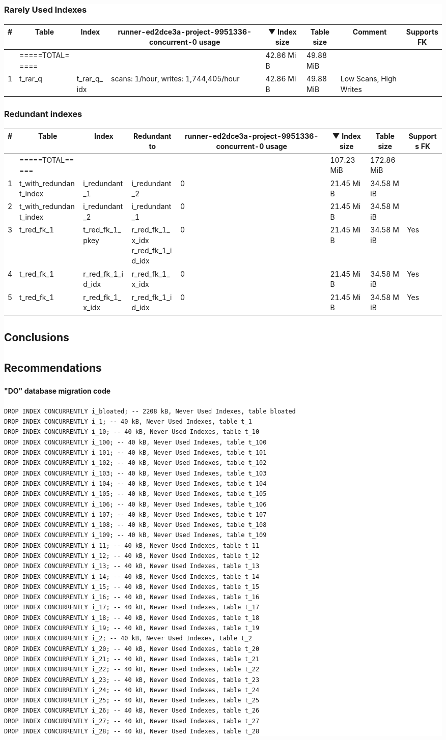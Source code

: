 ### Rarely Used Indexes ###
  

\#| Table | Index | runner-ed2dce3a-project-9951336-concurrent-0 usage | &#9660;&nbsp;Index size | Table size | Comment | Supports FK
--|-------|-------|-----|-----|-----|----|-----
&nbsp;|=====TOTAL=====|||42.86&nbsp;MiB|49.88&nbsp;MiB||
1|t_rar_q|t_rar_q_idx|scans: 1\/hour, writes: 1,744,405\/hour|42.86&nbsp;MiB|49.88&nbsp;MiB|Low Scans, High Writes|

### Redundant indexes ###
  

\#| Table | Index | Redundant to |runner-ed2dce3a-project-9951336-concurrent-0 usage | &#9660;&nbsp;Index size | Table size | Supports FK
--|-------|-------|--------------|--|-----|-----|-----
&nbsp;|=====TOTAL=====||||107.23&nbsp;MiB|172.86&nbsp;MiB|
1|t_with_redundant_index|i_redundant_1|i_redundant_2<br/>|0|21.45&nbsp;MiB|34.58&nbsp;MiB|
2|t_with_redundant_index|i_redundant_2|i_redundant_1<br/>|0|21.45&nbsp;MiB|34.58&nbsp;MiB|
3|t_red_fk_1|t_red_fk_1_pkey|r_red_fk_1_x_idx<br/>r_red_fk_1_id_idx<br/>|0|21.45&nbsp;MiB|34.58&nbsp;MiB|Yes
4|t_red_fk_1|r_red_fk_1_id_idx|r_red_fk_1_x_idx<br/>|0|21.45&nbsp;MiB|34.58&nbsp;MiB|Yes
5|t_red_fk_1|r_red_fk_1_x_idx|r_red_fk_1_id_idx<br/>|0|21.45&nbsp;MiB|34.58&nbsp;MiB|Yes



## Conclusions ##


## Recommendations ##

#### "DO" database migration code ####
```
DROP INDEX CONCURRENTLY i_bloated; -- 2208 kB, Never Used Indexes, table bloated
DROP INDEX CONCURRENTLY i_1; -- 40 kB, Never Used Indexes, table t_1
DROP INDEX CONCURRENTLY i_10; -- 40 kB, Never Used Indexes, table t_10
DROP INDEX CONCURRENTLY i_100; -- 40 kB, Never Used Indexes, table t_100
DROP INDEX CONCURRENTLY i_101; -- 40 kB, Never Used Indexes, table t_101
DROP INDEX CONCURRENTLY i_102; -- 40 kB, Never Used Indexes, table t_102
DROP INDEX CONCURRENTLY i_103; -- 40 kB, Never Used Indexes, table t_103
DROP INDEX CONCURRENTLY i_104; -- 40 kB, Never Used Indexes, table t_104
DROP INDEX CONCURRENTLY i_105; -- 40 kB, Never Used Indexes, table t_105
DROP INDEX CONCURRENTLY i_106; -- 40 kB, Never Used Indexes, table t_106
DROP INDEX CONCURRENTLY i_107; -- 40 kB, Never Used Indexes, table t_107
DROP INDEX CONCURRENTLY i_108; -- 40 kB, Never Used Indexes, table t_108
DROP INDEX CONCURRENTLY i_109; -- 40 kB, Never Used Indexes, table t_109
DROP INDEX CONCURRENTLY i_11; -- 40 kB, Never Used Indexes, table t_11
DROP INDEX CONCURRENTLY i_12; -- 40 kB, Never Used Indexes, table t_12
DROP INDEX CONCURRENTLY i_13; -- 40 kB, Never Used Indexes, table t_13
DROP INDEX CONCURRENTLY i_14; -- 40 kB, Never Used Indexes, table t_14
DROP INDEX CONCURRENTLY i_15; -- 40 kB, Never Used Indexes, table t_15
DROP INDEX CONCURRENTLY i_16; -- 40 kB, Never Used Indexes, table t_16
DROP INDEX CONCURRENTLY i_17; -- 40 kB, Never Used Indexes, table t_17
DROP INDEX CONCURRENTLY i_18; -- 40 kB, Never Used Indexes, table t_18
DROP INDEX CONCURRENTLY i_19; -- 40 kB, Never Used Indexes, table t_19
DROP INDEX CONCURRENTLY i_2; -- 40 kB, Never Used Indexes, table t_2
DROP INDEX CONCURRENTLY i_20; -- 40 kB, Never Used Indexes, table t_20
DROP INDEX CONCURRENTLY i_21; -- 40 kB, Never Used Indexes, table t_21
DROP INDEX CONCURRENTLY i_22; -- 40 kB, Never Used Indexes, table t_22
DROP INDEX CONCURRENTLY i_23; -- 40 kB, Never Used Indexes, table t_23
DROP INDEX CONCURRENTLY i_24; -- 40 kB, Never Used Indexes, table t_24
DROP INDEX CONCURRENTLY i_25; -- 40 kB, Never Used Indexes, table t_25
DROP INDEX CONCURRENTLY i_26; -- 40 kB, Never Used Indexes, table t_26
DROP INDEX CONCURRENTLY i_27; -- 40 kB, Never Used Indexes, table t_27
DROP INDEX CONCURRENTLY i_28; -- 40 kB, Never Used Indexes, table t_28
```